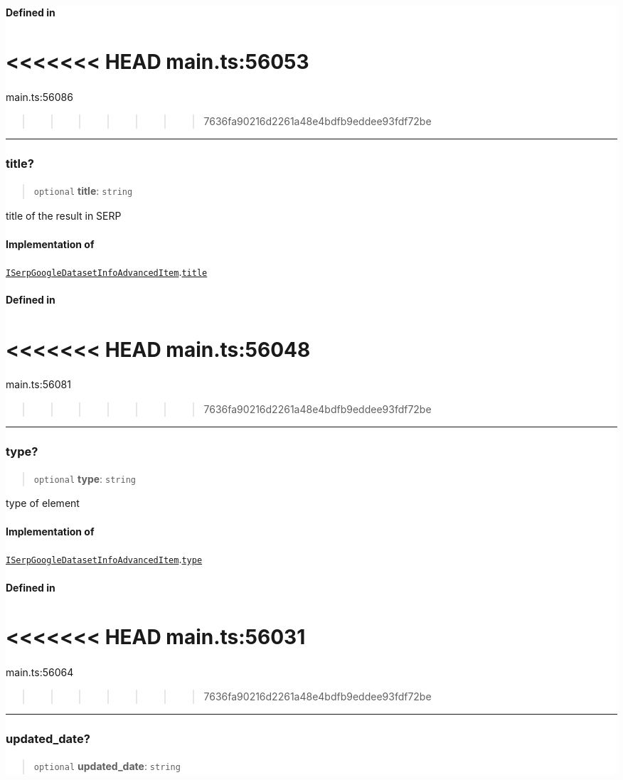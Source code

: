#### Defined in

<<<<<<< HEAD
main.ts:56053
=======
main.ts:56086
>>>>>>> 7636fa90216d2261a48e4bdfb9eddee93fdf72be

***

### title?

> `optional` **title**: `string`

title of the result in SERP

#### Implementation of

[`ISerpGoogleDatasetInfoAdvancedItem`](../interfaces/ISerpGoogleDatasetInfoAdvancedItem.md).[`title`](../interfaces/ISerpGoogleDatasetInfoAdvancedItem.md#title)

#### Defined in

<<<<<<< HEAD
main.ts:56048
=======
main.ts:56081
>>>>>>> 7636fa90216d2261a48e4bdfb9eddee93fdf72be

***

### type?

> `optional` **type**: `string`

type of element

#### Implementation of

[`ISerpGoogleDatasetInfoAdvancedItem`](../interfaces/ISerpGoogleDatasetInfoAdvancedItem.md).[`type`](../interfaces/ISerpGoogleDatasetInfoAdvancedItem.md#type)

#### Defined in

<<<<<<< HEAD
main.ts:56031
=======
main.ts:56064
>>>>>>> 7636fa90216d2261a48e4bdfb9eddee93fdf72be

***

### updated\_date?

> `optional` **updated\_date**: `string`
